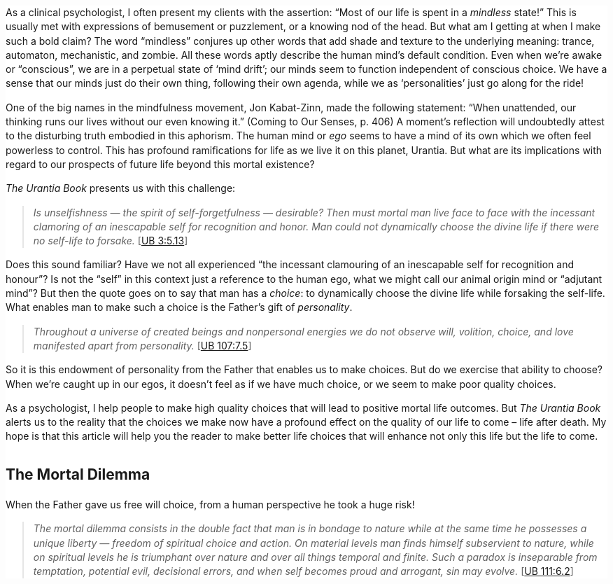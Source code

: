 As a clinical psychologist, I often present my clients with the assertion: “Most of our life is spent in a _mindless_ state!” This is usually met with expressions of bemusement or puzzlement, or a knowing nod of the head. But what am I getting at when I make such a bold claim? The word “mindless” conjures up other words that add shade and texture to the underlying meaning: trance, automaton, mechanistic, and zombie. All these words aptly describe the human mind’s default condition. Even when we’re awake or “conscious”, we are in a perpetual state of ‘mind drift’; our minds seem to function independent of conscious choice. We have a sense that our minds just do their own thing, following their own agenda, while we as ‘personalities’ just go along for the ride!

One of the big names in the mindfulness movement, Jon Kabat-Zinn, made the following statement: “When unattended, our thinking runs our lives without our even knowing it.” (Coming to Our Senses, p. 406) A moment’s reflection will undoubtedly attest to the disturbing truth embodied in this aphorism. The human mind or _ego_ seems to have a mind of its own which we often feel powerless to control. This has profound ramifications for life as we live it on this planet, Urantia. But what are its implications with regard to our prospects of future life beyond this mortal existence?
<br style="clear:both;"/>

_The Urantia Book_ presents us with this challenge:

> _Is unselfishness — the spirit of self-forgetfulness — desirable? Then must mortal man live face to face with the incessant clamoring of an inescapable self for recognition and honor. Man could not dynamically choose the divine life if there were no self-life to forsake._ <a id="a50_275"></a>[[UB 3:5.13](/en/The_Urantia_Book/3#p5_13)]

Does this sound familiar? Have we not all experienced “the incessant clamouring of an inescapable self for recognition and honour”? Is not the “self” in this context just a reference to the human ego, what we might call our animal origin mind or “adjutant mind”? But then the quote goes on to say that man has a _choice_: to dynamically choose the divine life while forsaking the self-life. What enables man to make such a choice is the Father’s gift of _personality_.

> _Throughout a universe of created beings and nonpersonal energies we do not observe will, volition, choice, and love manifested apart from personality._ <a id="a54_155"></a>[[UB 107:7.5](/en/The_Urantia_Book/107#p7_5)]

So it is this endowment of personality from the Father that enables us to make choices. But do we exercise that ability to choose? When we’re caught up in our egos, it doesn’t feel as if we have much choice, or we seem to make poor quality choices.

As a psychologist, I help people to make high quality choices that will lead to positive mortal life outcomes. But _The Urantia Book_ alerts us to the reality that the choices we make now have a profound effect on the quality of our life to come – life after death. My hope is that this article will help you the reader to make better life choices that will enhance not only this life but the life to come.

## The Mortal Dilemma

When the Father gave us free will choice, from a human perspective he took a huge risk!

> _The mortal dilemma consists in the double fact that man is in bondage to nature while at the same time he possesses a unique liberty — freedom of spiritual choice and action._ _On material levels man finds himself subservient to nature, while on spiritual levels he is triumphant over nature and over all things temporal and finite. Such a paradox is inseparable from temptation, potential evil, decisional errors, and when self becomes proud and arrogant, sin may evolve._ <a id="a64_477"></a>[[UB 111:6.2](/en/The_Urantia_Book/111#p6_2)]

